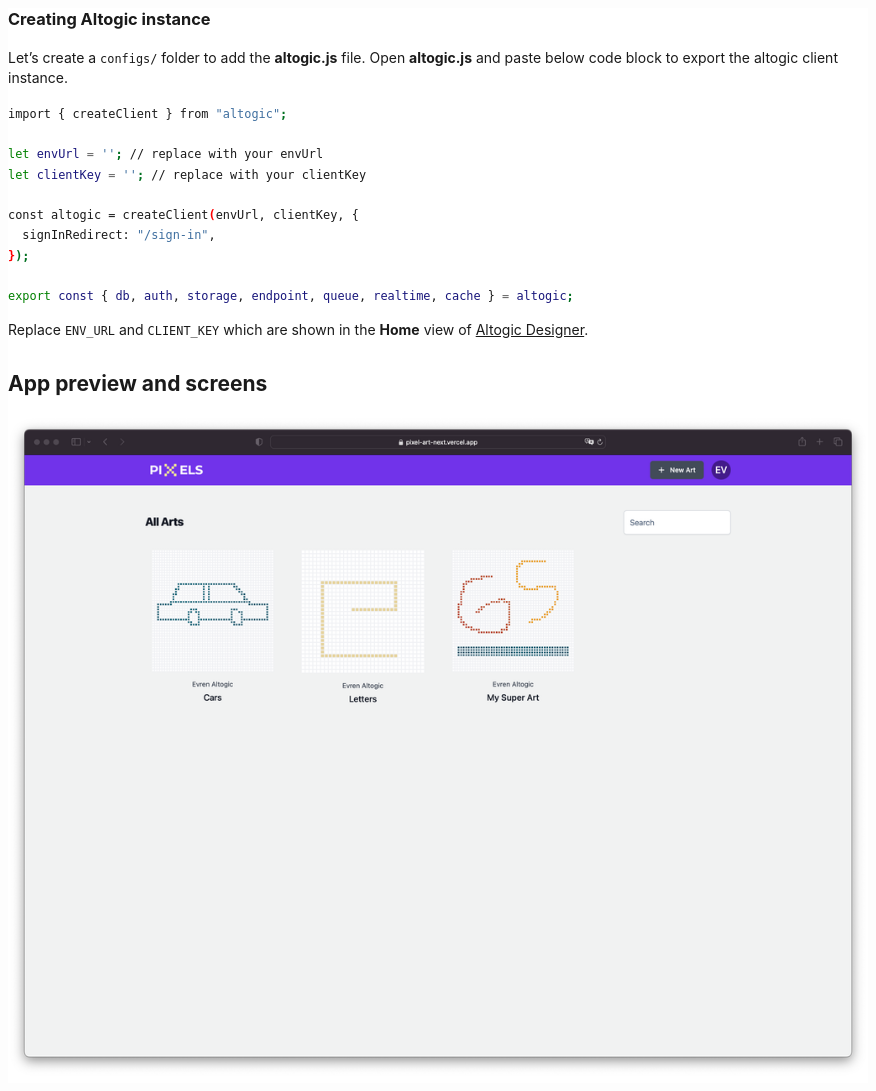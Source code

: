 ### Creating Altogic instance

Let’s create a `configs/` folder to add the **altogic.js** file. Open **altogic.js** and paste below code block to export the altogic client instance.

```bash
import { createClient } from "altogic";

let envUrl = ''; // replace with your envUrl
let clientKey = ''; // replace with your clientKey

const altogic = createClient(envUrl, clientKey, {
  signInRedirect: "/sign-in",
});

export const { db, auth, storage, endpoint, queue, realtime, cache } = altogic;
```

Replace `ENV_URL` and `CLIENT_KEY` which are shown in the **Home** view of [Altogic Designer](https://designer.altogic.com/).

## **App preview and s**creens

![Screenshot 2023-01-23 at 13.23.33.png](github/Screenshot_2023-01-23_at_13.23.33.png)
